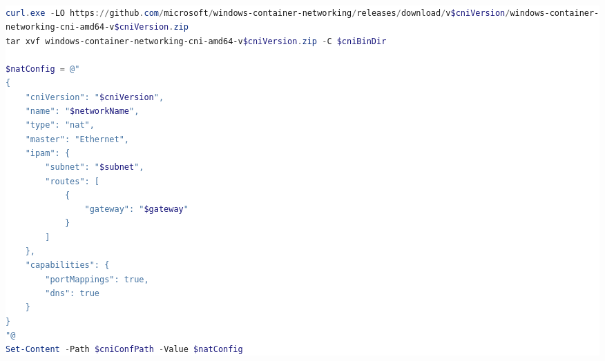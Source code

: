 ```powershell
curl.exe -LO https://github.com/microsoft/windows-container-networking/releases/download/v$cniVersion/windows-container-networking-cni-amd64-v$cniVersion.zip
tar xvf windows-container-networking-cni-amd64-v$cniVersion.zip -C $cniBinDir

$natConfig = @"
{
    "cniVersion": "$cniVersion",
    "name": "$networkName",
    "type": "nat",
    "master": "Ethernet",
    "ipam": {
        "subnet": "$subnet",
        "routes": [
            {
                "gateway": "$gateway"
            }
        ]
    },
    "capabilities": {
        "portMappings": true,
        "dns": true
    }
}
"@
Set-Content -Path $cniConfPath -Value $natConfig
```
